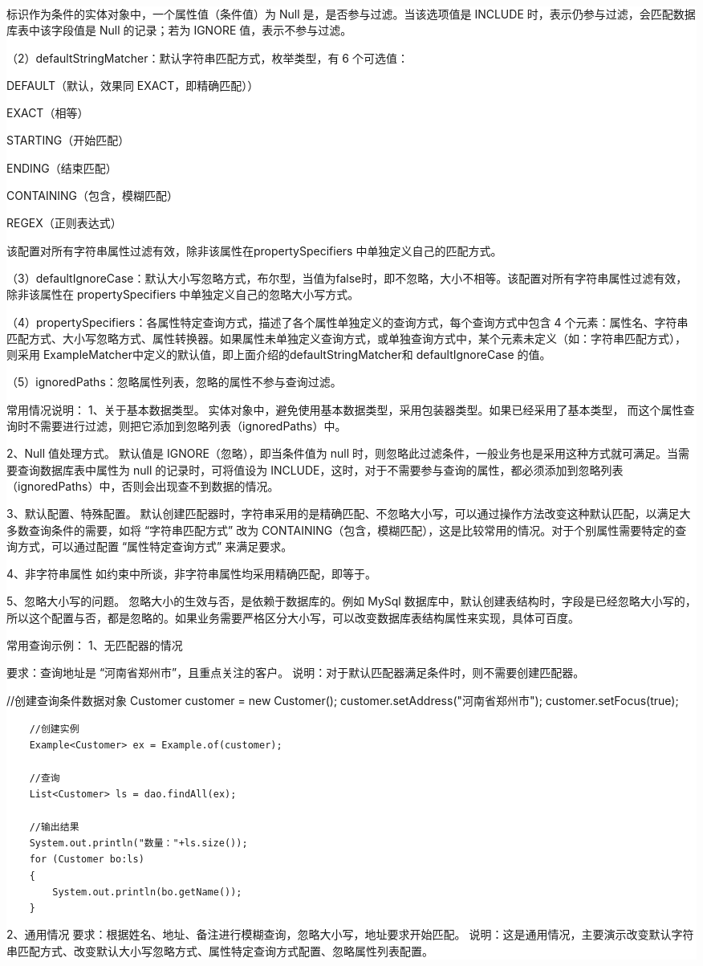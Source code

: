 标识作为条件的实体对象中，一个属性值（条件值）为 Null 是，是否参与过滤。当该选项值是 INCLUDE 时，表示仍参与过滤，会匹配数据库表中该字段值是 Null 的记录；若为 IGNORE 值，表示不参与过滤。

（2）defaultStringMatcher：默认字符串匹配方式，枚举类型，有 6 个可选值：

DEFAULT（默认，效果同 EXACT，即精确匹配））

EXACT（相等）

STARTING（开始匹配）

ENDING（结束匹配）

CONTAINING（包含，模糊匹配）

REGEX（正则表达式）

该配置对所有字符串属性过滤有效，除非该属性在propertySpecifiers 中单独定义自己的匹配方式。

（3）defaultIgnoreCase：默认大小写忽略方式，布尔型，当值为false时，即不忽略，大小不相等。该配置对所有字符串属性过滤有效，除非该属性在 propertySpecifiers 中单独定义自己的忽略大小写方式。

（4）propertySpecifiers：各属性特定查询方式，描述了各个属性单独定义的查询方式，每个查询方式中包含 4 个元素：属性名、字符串匹配方式、大小写忽略方式、属性转换器。如果属性未单独定义查询方式，或单独查询方式中，某个元素未定义（如：字符串匹配方式），则采用 ExampleMatcher中定义的默认值，即上面介绍的defaultStringMatcher和 defaultIgnoreCase 的值。

（5）ignoredPaths：忽略属性列表，忽略的属性不参与查询过滤。

常用情况说明：
1、关于基本数据类型。 实体对象中，避免使用基本数据类型，采用包装器类型。如果已经采用了基本类型， 而这个属性查询时不需要进行过滤，则把它添加到忽略列表（ignoredPaths）中。

2、Null 值处理方式。 默认值是 IGNORE（忽略），即当条件值为 null 时，则忽略此过滤条件，一般业务也是采用这种方式就可满足。当需要查询数据库表中属性为 null 的记录时，可将值设为 INCLUDE，这时，对于不需要参与查询的属性，都必须添加到忽略列表（ignoredPaths）中，否则会出现查不到数据的情况。

3、默认配置、特殊配置。 默认创建匹配器时，字符串采用的是精确匹配、不忽略大小写，可以通过操作方法改变这种默认匹配，以满足大多数查询条件的需要，如将 “字符串匹配方式” 改为 CONTAINING（包含，模糊匹配），这是比较常用的情况。对于个别属性需要特定的查询方式，可以通过配置 “属性特定查询方式” 来满足要求。

4、非字符串属性 如约束中所谈，非字符串属性均采用精确匹配，即等于。

5、忽略大小写的问题。 忽略大小的生效与否，是依赖于数据库的。例如 MySql 数据库中，默认创建表结构时，字段是已经忽略大小写的，所以这个配置与否，都是忽略的。如果业务需要严格区分大小写，可以改变数据库表结构属性来实现，具体可百度。

常用查询示例：
1、无匹配器的情况

要求：查询地址是 “河南省郑州市”，且重点关注的客户。 说明：对于默认匹配器满足条件时，则不需要创建匹配器。

 //创建查询条件数据对象
        Customer customer = new Customer();
        customer.setAddress("河南省郑州市");
        customer.setFocus(true);
        
        //创建实例
        Example<Customer> ex = Example.of(customer); 
        
        //查询
        List<Customer> ls = dao.findAll(ex);
        
        //输出结果
        System.out.println("数量："+ls.size());
        for (Customer bo:ls)
        {
            System.out.println(bo.getName());
        }
2、通用情况 要求：根据姓名、地址、备注进行模糊查询，忽略大小写，地址要求开始匹配。 说明：这是通用情况，主要演示改变默认字符串匹配方式、改变默认大小写忽略方式、属性特定查询方式配置、忽略属性列表配置。
